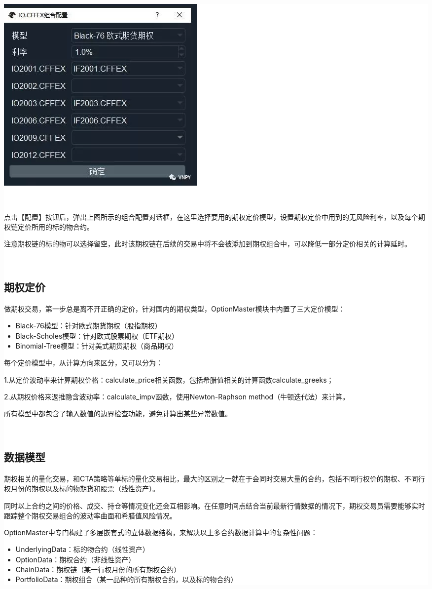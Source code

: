 ![](foto/3.webp)

&nbsp;

点击【配置】按钮后，弹出上图所示的组合配置对话框，在这里选择要用的期权定价模型，设置期权定价中用到的无风险利率，以及每个期权链定价所用的标的物合约。

注意期权链的标的物可以选择留空，此时该期权链在后续的交易中将不会被添加到期权组合中，可以降低一部分定价相关的计算延时。

&nbsp;

## 期权定价

做期权交易，第一步总是离不开正确的定价，针对国内的期权类型，OptionMaster模块中内置了三大定价模型：

- Black-76模型：针对欧式期货期权（股指期权）
- Black-Scholes模型：针对欧式股票期权（ETF期权）
- Binomial-Tree模型：针对美式期货期权（商品期权）


每个定价模型中，从计算方向来区分，又可以分为：

1.从定价波动率来计算期权价格：calculate_price相关函数，包括希腊值相关的计算函数calculate_greeks；

2.从期权价格来返推隐含波动率：calculate_impv函数，使用Newton-Raphson method（牛顿迭代法）来计算。

所有模型中都包含了输入数值的边界检查功能，避免计算出某些异常数值。

&nbsp;

## 数据模型

期权相关的量化交易，和CTA策略等单标的量化交易相比，最大的区别之一就在于会同时交易大量的合约，包括不同行权价的期权、不同行权月份的期权以及标的物期货和股票（线性资产）。

同时以上合约之间的价格、成交、持仓等情况变化还会互相影响。在任意时间点结合当前最新行情数据的情况下，期权交易员需要能够实时跟踪整个期权交易组合的波动率曲面和希腊值风险情况。

OptionMaster中专门构建了多层嵌套式的立体数据结构，来解决以上多合约数据计算中的复杂性问题：

- UnderlyingData：标的物合约（线性资产）
- OptionData：期权合约（非线性资产）
- ChainData：期权链（某一行权月份的所有期权合约）
- PortfolioData：期权组合（某一品种的所有期权合约，以及标的物合约）
